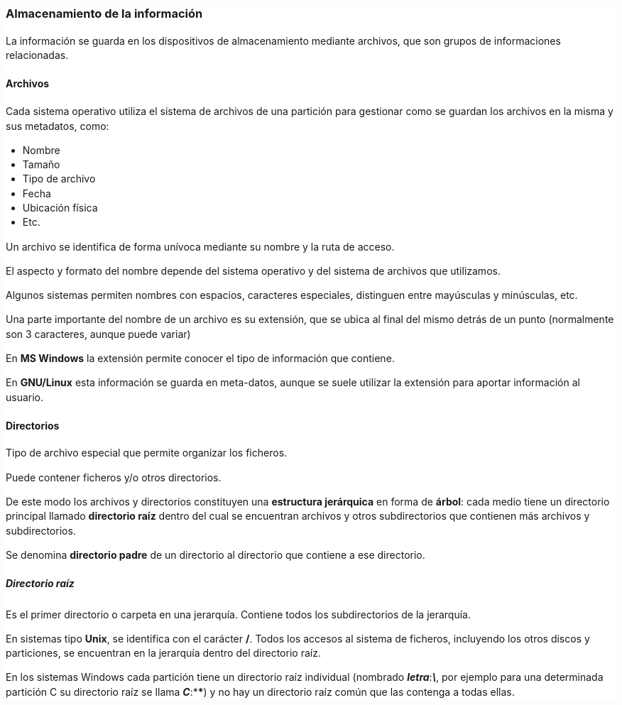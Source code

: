 ### Almacenamiento de la información

La información se guarda en los dispositivos de almacenamiento mediante archivos, que son grupos de informaciones relacionadas.

#### Archivos
Cada sistema operativo utiliza el sistema de archivos de una partición para gestionar como se guardan los archivos en la misma y sus metadatos, como:
- Nombre
- Tamaño
- Tipo de archivo
- Fecha
- Ubicación física
- Etc.

Un archivo se identifica de forma unívoca mediante su nombre y la ruta de acceso. 

El aspecto y formato del nombre depende del sistema operativo y del sistema de archivos que utilizamos.

Algunos sistemas permiten nombres con espacios, caracteres especiales, distinguen entre mayúsculas y minúsculas, etc.

Una parte importante del nombre de un archivo es su extensión, que se ubica al final del mismo detrás de un punto (normalmente son 3 caracteres, aunque puede variar)

En **MS Windows** la extensión permite conocer el tipo de información que contiene.

En **GNU/Linux** esta información se guarda en meta-datos, aunque se suele utilizar la extensión para aportar información al usuario.

#### Directorios

Tipo de archivo especial que permite organizar los ficheros.

Puede contener ficheros y/o otros directorios. 

De este modo los archivos y directorios constituyen una **estructura jerárquica** en forma de **árbol**: cada medio tiene un directorio principal llamado **directorio raíz** dentro del cual se encuentran archivos y otros subdirectorios que contienen más archivos y subdirectorios.

Se denomina **directorio padre** de un directorio al directorio que contiene a ese directorio.

##### Directorio raíz

Es el primer directorio o carpeta en una jerarquía. Contiene todos los subdirectorios de la jerarquía.

En sistemas tipo **Unix**, se identifica con el carácter **/**. Todos los accesos al sistema de ficheros, incluyendo los otros discos y particiones, se encuentran en la jerarquía dentro del directorio raíz.

En los sistemas Windows cada partición tiene un directorio raíz individual
(nombrado ***letra***:***\\***, por ejemplo para una determinada partición C su directorio raíz se llama ***C***:***\***) y no hay un directorio raíz común que las contenga a todas ellas.


